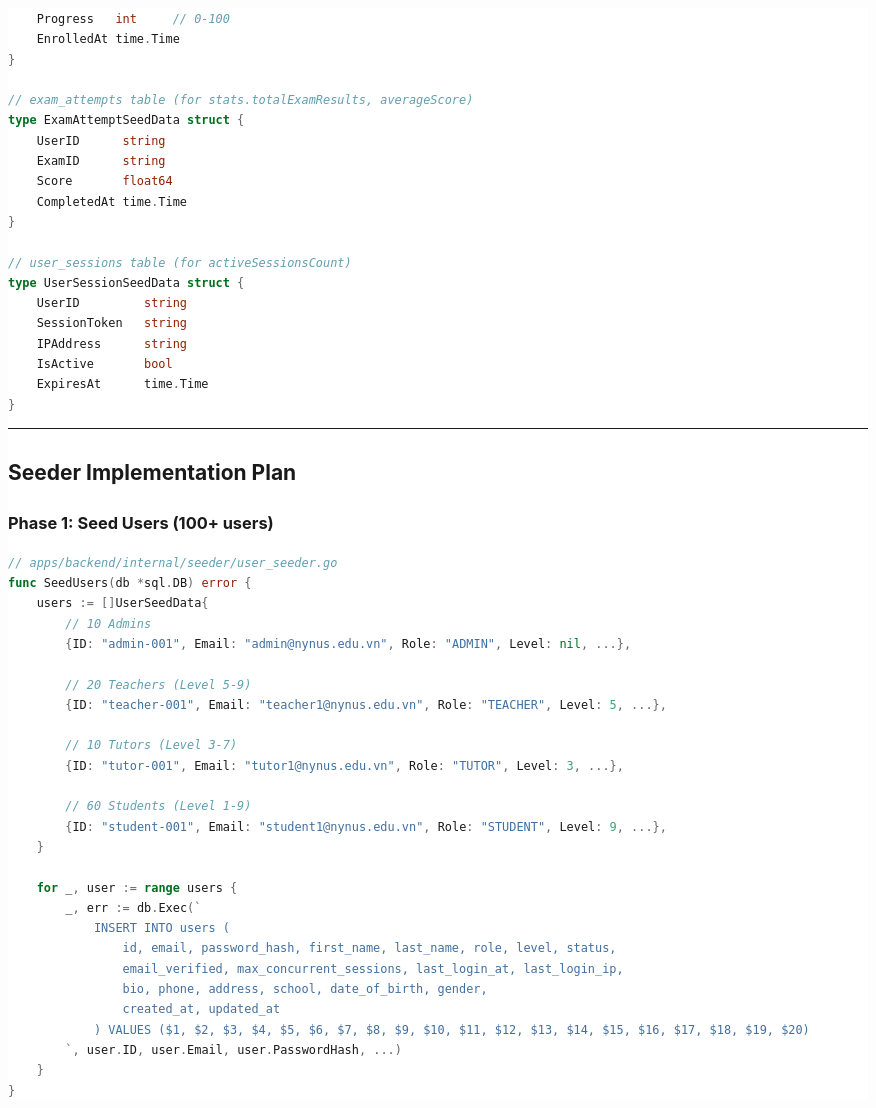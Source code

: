 ```go
    Progress   int     // 0-100
    EnrolledAt time.Time
}

// exam_attempts table (for stats.totalExamResults, averageScore)
type ExamAttemptSeedData struct {
    UserID      string
    ExamID      string
    Score       float64
    CompletedAt time.Time
}

// user_sessions table (for activeSessionsCount)
type UserSessionSeedData struct {
    UserID         string
    SessionToken   string
    IPAddress      string
    IsActive       bool
    ExpiresAt      time.Time
}
```

---

## Seeder Implementation Plan

### Phase 1: Seed Users (100+ users)
```go
// apps/backend/internal/seeder/user_seeder.go
func SeedUsers(db *sql.DB) error {
    users := []UserSeedData{
        // 10 Admins
        {ID: "admin-001", Email: "admin@nynus.edu.vn", Role: "ADMIN", Level: nil, ...},
        
        // 20 Teachers (Level 5-9)
        {ID: "teacher-001", Email: "teacher1@nynus.edu.vn", Role: "TEACHER", Level: 5, ...},
        
        // 10 Tutors (Level 3-7)
        {ID: "tutor-001", Email: "tutor1@nynus.edu.vn", Role: "TUTOR", Level: 3, ...},
        
        // 60 Students (Level 1-9)
        {ID: "student-001", Email: "student1@nynus.edu.vn", Role: "STUDENT", Level: 9, ...},
    }
    
    for _, user := range users {
        _, err := db.Exec(`
            INSERT INTO users (
                id, email, password_hash, first_name, last_name, role, level, status,
                email_verified, max_concurrent_sessions, last_login_at, last_login_ip,
                bio, phone, address, school, date_of_birth, gender,
                created_at, updated_at
            ) VALUES ($1, $2, $3, $4, $5, $6, $7, $8, $9, $10, $11, $12, $13, $14, $15, $16, $17, $18, $19, $20)
        `, user.ID, user.Email, user.PasswordHash, ...)
    }
}
```
